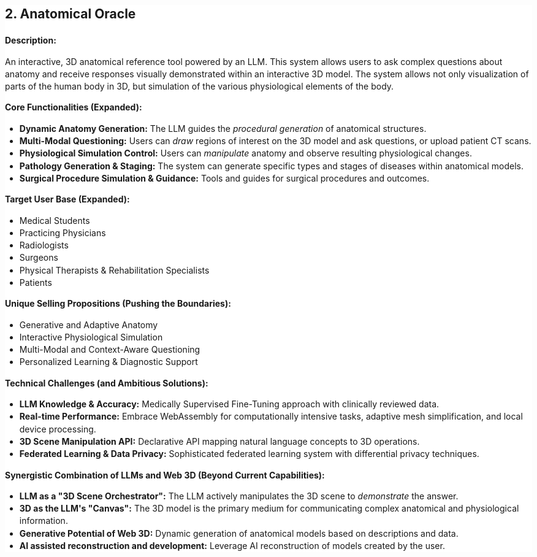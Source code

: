 ## 2. Anatomical Oracle

**Description:**

An interactive, 3D anatomical reference tool powered by an LLM. This system allows users to ask complex questions about anatomy and receive responses visually demonstrated within an interactive 3D model. The system allows not only visualization of parts of the human body in 3D, but simulation of the various physiological elements of the body.

**Core Functionalities (Expanded):**

*   **Dynamic Anatomy Generation:** The LLM guides the *procedural generation* of anatomical structures.
*   **Multi-Modal Questioning:** Users can *draw* regions of interest on the 3D model and ask questions, or upload patient CT scans.
*   **Physiological Simulation Control:** Users can *manipulate* anatomy and observe resulting physiological changes.
*   **Pathology Generation & Staging:** The system can generate specific types and stages of diseases within anatomical models.
*   **Surgical Procedure Simulation & Guidance:** Tools and guides for surgical procedures and outcomes.

**Target User Base (Expanded):**

*   Medical Students
*   Practicing Physicians
*   Radiologists
*   Surgeons
*   Physical Therapists & Rehabilitation Specialists
*   Patients

**Unique Selling Propositions (Pushing the Boundaries):**

*   Generative and Adaptive Anatomy
*   Interactive Physiological Simulation
*   Multi-Modal and Context-Aware Questioning
*   Personalized Learning & Diagnostic Support

**Technical Challenges (and Ambitious Solutions):**

*   **LLM Knowledge & Accuracy:** Medically Supervised Fine-Tuning approach with clinically reviewed data.
*   **Real-time Performance:** Embrace WebAssembly for computationally intensive tasks, adaptive mesh simplification, and local device processing.
*   **3D Scene Manipulation API:** Declarative API mapping natural language concepts to 3D operations.
*   **Federated Learning & Data Privacy:** Sophisticated federated learning system with differential privacy techniques.

**Synergistic Combination of LLMs and Web 3D (Beyond Current Capabilities):**

*   **LLM as a "3D Scene Orchestrator":** The LLM actively manipulates the 3D scene to *demonstrate* the answer.
*   **3D as the LLM's "Canvas":**  The 3D model is the primary medium for communicating complex anatomical and physiological information.
*   **Generative Potential of Web 3D:** Dynamic generation of anatomical models based on descriptions and data.
*   **AI assisted reconstruction and development:** Leverage AI reconstruction of models created by the user.

